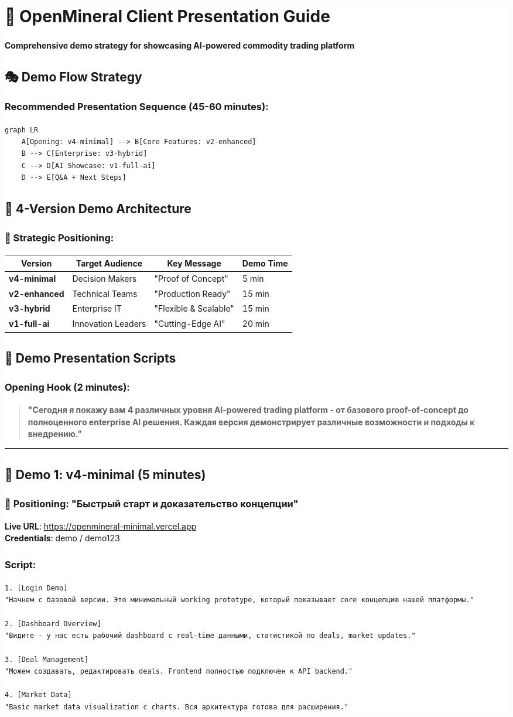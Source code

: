 # 🎯 OpenMineral Client Presentation Guide

**Comprehensive demo strategy for showcasing AI-powered commodity trading platform**

## 🎭 Demo Flow Strategy

### Recommended Presentation Sequence (45-60 minutes):

```mermaid
graph LR
    A[Opening: v4-minimal] --> B[Core Features: v2-enhanced]
    B --> C[Enterprise: v3-hybrid] 
    C --> D[AI Showcase: v1-full-ai]
    D --> E[Q&A + Next Steps]
```

## 🚀 4-Version Demo Architecture

### 🎯 Strategic Positioning:

| Version | Target Audience | Key Message | Demo Time |
|---------|----------------|-------------|-----------|
| **v4-minimal** | Decision Makers | "Proof of Concept" | 5 min |
| **v2-enhanced** | Technical Teams | "Production Ready" | 15 min |
| **v3-hybrid** | Enterprise IT | "Flexible & Scalable" | 15 min |
| **v1-full-ai** | Innovation Leaders | "Cutting-Edge AI" | 20 min |

## 🎪 Demo Presentation Scripts

### Opening Hook (2 minutes):
> **"Сегодня я покажу вам 4 различных уровня AI-powered trading platform - от базового proof-of-concept до полноценного enterprise AI решения. Каждая версия демонстрирует различные возможности и подходы к внедрению."**

---

## 📱 Demo 1: v4-minimal (5 minutes)

### 🎯 **Positioning**: "Быстрый старт и доказательство концепции"

**Live URL**: https://openmineral-minimal.vercel.app  
**Credentials**: demo / demo123

### **Script**:
```
1. [Login Demo]
"Начнем с базовой версии. Это минимальный working prototype, который показывает core концепцию нашей платформы."

2. [Dashboard Overview]  
"Видите - у нас есть рабочий dashboard с real-time данными, статистикой по deals, market updates."

3. [Deal Management]
"Можем создавать, редактировать deals. Frontend полностью подключен к API backend."

4. [Market Data]
"Basic market data visualization с charts. Вся архитектура готова для расширения."
```